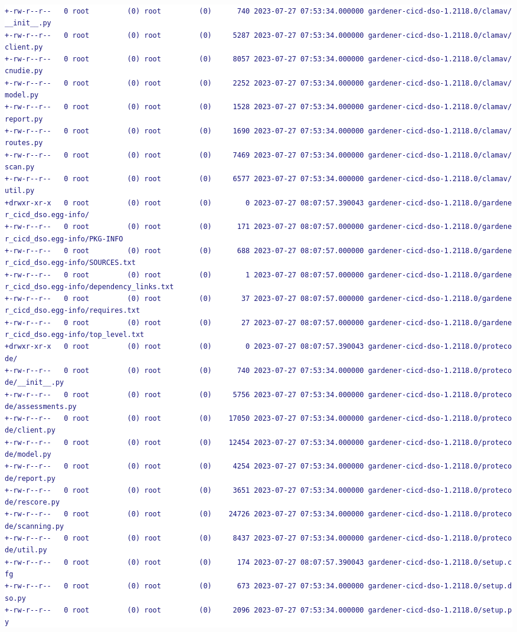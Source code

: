 ```diff
+-rw-r--r--   0 root         (0) root         (0)      740 2023-07-27 07:53:34.000000 gardener-cicd-dso-1.2118.0/clamav/__init__.py
+-rw-r--r--   0 root         (0) root         (0)     5287 2023-07-27 07:53:34.000000 gardener-cicd-dso-1.2118.0/clamav/client.py
+-rw-r--r--   0 root         (0) root         (0)     8057 2023-07-27 07:53:34.000000 gardener-cicd-dso-1.2118.0/clamav/cnudie.py
+-rw-r--r--   0 root         (0) root         (0)     2252 2023-07-27 07:53:34.000000 gardener-cicd-dso-1.2118.0/clamav/model.py
+-rw-r--r--   0 root         (0) root         (0)     1528 2023-07-27 07:53:34.000000 gardener-cicd-dso-1.2118.0/clamav/report.py
+-rw-r--r--   0 root         (0) root         (0)     1690 2023-07-27 07:53:34.000000 gardener-cicd-dso-1.2118.0/clamav/routes.py
+-rw-r--r--   0 root         (0) root         (0)     7469 2023-07-27 07:53:34.000000 gardener-cicd-dso-1.2118.0/clamav/scan.py
+-rw-r--r--   0 root         (0) root         (0)     6577 2023-07-27 07:53:34.000000 gardener-cicd-dso-1.2118.0/clamav/util.py
+drwxr-xr-x   0 root         (0) root         (0)        0 2023-07-27 08:07:57.390043 gardener-cicd-dso-1.2118.0/gardener_cicd_dso.egg-info/
+-rw-r--r--   0 root         (0) root         (0)      171 2023-07-27 08:07:57.000000 gardener-cicd-dso-1.2118.0/gardener_cicd_dso.egg-info/PKG-INFO
+-rw-r--r--   0 root         (0) root         (0)      688 2023-07-27 08:07:57.000000 gardener-cicd-dso-1.2118.0/gardener_cicd_dso.egg-info/SOURCES.txt
+-rw-r--r--   0 root         (0) root         (0)        1 2023-07-27 08:07:57.000000 gardener-cicd-dso-1.2118.0/gardener_cicd_dso.egg-info/dependency_links.txt
+-rw-r--r--   0 root         (0) root         (0)       37 2023-07-27 08:07:57.000000 gardener-cicd-dso-1.2118.0/gardener_cicd_dso.egg-info/requires.txt
+-rw-r--r--   0 root         (0) root         (0)       27 2023-07-27 08:07:57.000000 gardener-cicd-dso-1.2118.0/gardener_cicd_dso.egg-info/top_level.txt
+drwxr-xr-x   0 root         (0) root         (0)        0 2023-07-27 08:07:57.390043 gardener-cicd-dso-1.2118.0/protecode/
+-rw-r--r--   0 root         (0) root         (0)      740 2023-07-27 07:53:34.000000 gardener-cicd-dso-1.2118.0/protecode/__init__.py
+-rw-r--r--   0 root         (0) root         (0)     5756 2023-07-27 07:53:34.000000 gardener-cicd-dso-1.2118.0/protecode/assessments.py
+-rw-r--r--   0 root         (0) root         (0)    17050 2023-07-27 07:53:34.000000 gardener-cicd-dso-1.2118.0/protecode/client.py
+-rw-r--r--   0 root         (0) root         (0)    12454 2023-07-27 07:53:34.000000 gardener-cicd-dso-1.2118.0/protecode/model.py
+-rw-r--r--   0 root         (0) root         (0)     4254 2023-07-27 07:53:34.000000 gardener-cicd-dso-1.2118.0/protecode/report.py
+-rw-r--r--   0 root         (0) root         (0)     3651 2023-07-27 07:53:34.000000 gardener-cicd-dso-1.2118.0/protecode/rescore.py
+-rw-r--r--   0 root         (0) root         (0)    24726 2023-07-27 07:53:34.000000 gardener-cicd-dso-1.2118.0/protecode/scanning.py
+-rw-r--r--   0 root         (0) root         (0)     8437 2023-07-27 07:53:34.000000 gardener-cicd-dso-1.2118.0/protecode/util.py
+-rw-r--r--   0 root         (0) root         (0)      174 2023-07-27 08:07:57.390043 gardener-cicd-dso-1.2118.0/setup.cfg
+-rw-r--r--   0 root         (0) root         (0)      673 2023-07-27 07:53:34.000000 gardener-cicd-dso-1.2118.0/setup.dso.py
+-rw-r--r--   0 root         (0) root         (0)     2096 2023-07-27 07:53:34.000000 gardener-cicd-dso-1.2118.0/setup.py
```
